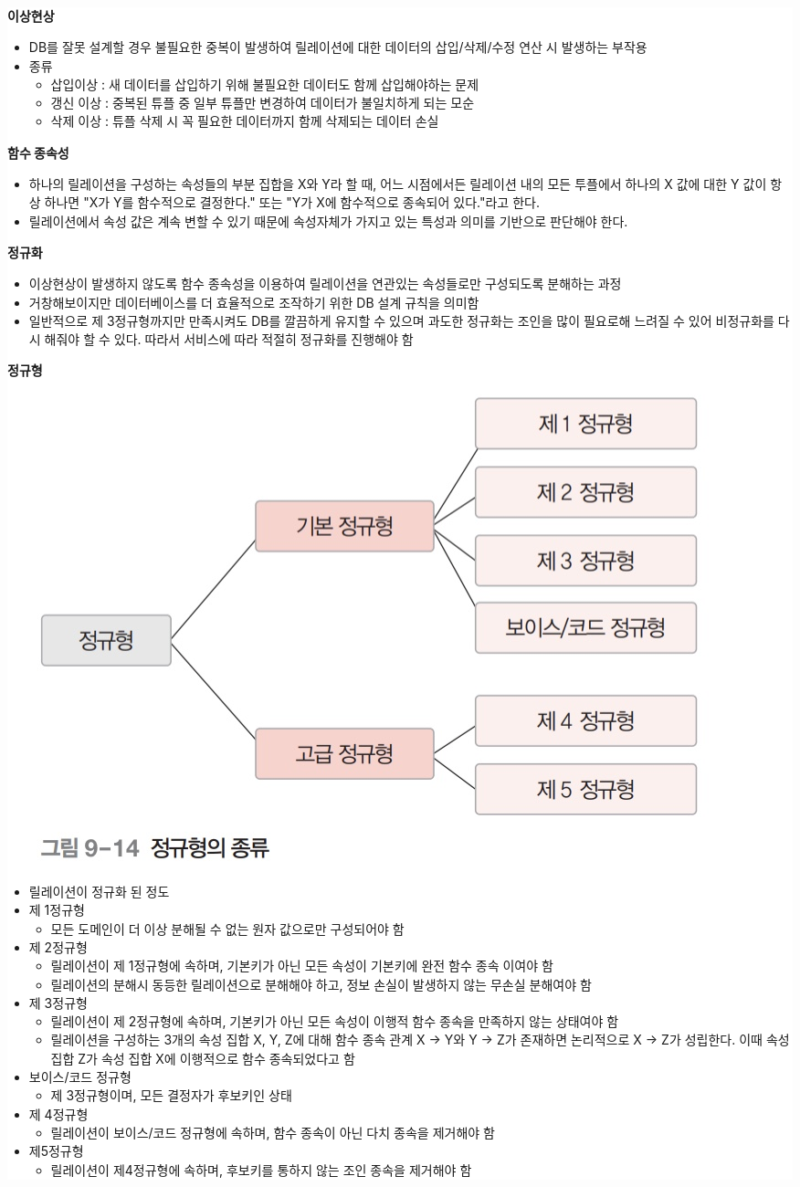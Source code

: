 **이상현상**

- DB를 잘못 설계할 경우 불필요한 중복이 발생하여 릴레이션에 대한 데이터의 삽입/삭제/수정 연산 시 발생하는 부작용
- 종류
  - 삽입이상 : 새 데이터를 삽입하기 위해 불필요한 데이터도 함께 삽입해야하는 문제
  - 갱신 이상 : 중복된 튜플 중 일부 튜플만 변경하여 데이터가 불일치하게 되는 모순
  - 삭제 이상 : 튜플 삭제 시 꼭 필요한 데이터까지 함께 삭제되는 데이터 손실

**함수 종속성**

- 하나의 릴레이션을 구성하는 속성들의 부분 집합을 X와 Y라 할 때, 어느 시점에서든 릴레이션 내의 모든 투플에서 하나의 X 값에 대한 Y 값이 항상 하나면 "X가 Y를 함수적으로 결정한다." 또는 "Y가 X에 함수적으로 종속되어 있다."라고 한다.
- 릴레이션에서 속성 값은 계속 변할 수 있기 때문에 속성자체가 가지고 있는 특성과 의미를 기반으로 판단해야 한다.

**정규화**

- 이상현상이 발생하지 않도록 함수 종속성을 이용하여 릴레이션을 연관있는 속성들로만 구성되도록 분해하는 과정
- 거창해보이지만 데이터베이스를 더 효율적으로 조작하기 위한 DB 설계 규칙을 의미함
- 일반적으로 제 3정규형까지만 만족시켜도 DB를 깔끔하게 유지할 수 있으며 과도한 정규화는 조인을 많이 필요로해 느려질 수 있어 비정규화를 다시 해줘야 할 수 있다. 따라서 서비스에 따라 적절히 정규화를 진행해야 함

**정규형**

![Untitled](img/3.png)

- 릴레이션이 정규화 된 정도
- 제 1정규형
  - 모든 도메인이 더 이상 분해될 수 없는 원자 값으로만 구성되어야 함
- 제 2정규형
  - 릴레이션이 제 1정규형에 속하며, 기본키가 아닌 모든 속성이 기본키에 완전 함수 종속 이여야 함
  - 릴레이션의 분해시 동등한 릴레이션으로 분해해야 하고, 정보 손실이 발생하지 않는 무손실 분해여야 함
- 제 3정규형
  - 릴레이션이 제 2정규형에 속하며, 기본키가 아닌 모든 속성이 이행적 함수 종속을 만족하지 않는 상태여야 함
  - 릴레이션을 구성하는 3개의 속성 집합 X, Y, Z에 대해 함수 종속 관계 X -> Y와 Y -> Z가 존재하면 논리적으로 X -> Z가 성립한다. 이때 속성 집합 Z가 속성 집합 X에 이행적으로 함수 종속되었다고 함
- 보이스/코드 정규형
  - 제 3정규형이며, 모든 결정자가 후보키인 상태
- 제 4정규형
  - 릴레이션이 보이스/코드 정규형에 속하며, 함수 종속이 아닌 다치 종속을 제거해야 함
- 제5정규형
  - 릴레이션이 제4정규형에 속하며, 후보키를 통하지 않는 조인 종속을 제거해야 함